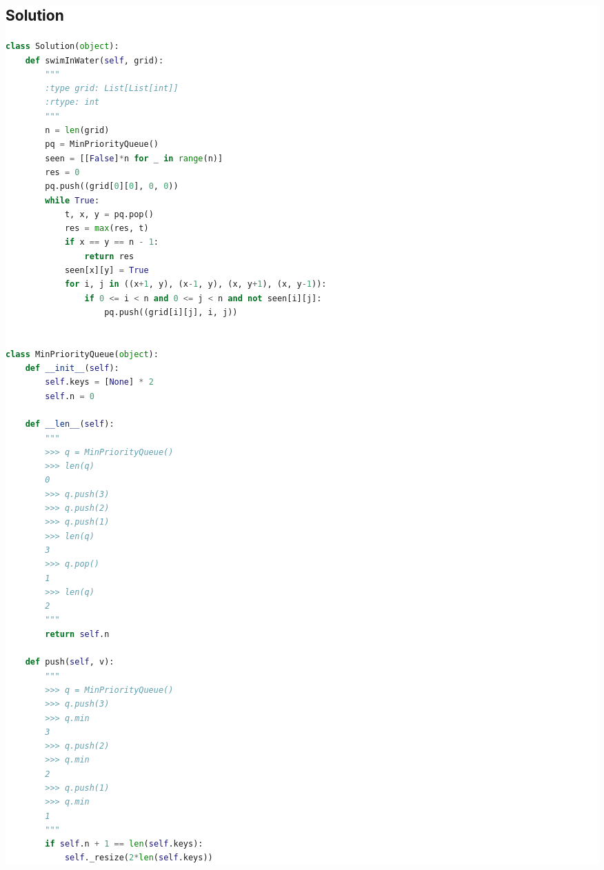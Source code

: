 
## Solution

```python
class Solution(object):
    def swimInWater(self, grid):
        """
        :type grid: List[List[int]]
        :rtype: int
        """
        n = len(grid)
        pq = MinPriorityQueue()
        seen = [[False]*n for _ in range(n)]
        res = 0
        pq.push((grid[0][0], 0, 0))
        while True:
            t, x, y = pq.pop()
            res = max(res, t)
            if x == y == n - 1:
                return res
            seen[x][y] = True
            for i, j in ((x+1, y), (x-1, y), (x, y+1), (x, y-1)):
                if 0 <= i < n and 0 <= j < n and not seen[i][j]:
                    pq.push((grid[i][j], i, j))


class MinPriorityQueue(object):
    def __init__(self):
        self.keys = [None] * 2
        self.n = 0

    def __len__(self):
        """
        >>> q = MinPriorityQueue()
        >>> len(q)
        0
        >>> q.push(3)
        >>> q.push(2)
        >>> q.push(1)
        >>> len(q)
        3
        >>> q.pop()
        1
        >>> len(q)
        2
        """
        return self.n

    def push(self, v):
        """
        >>> q = MinPriorityQueue()
        >>> q.push(3)
        >>> q.min
        3
        >>> q.push(2)
        >>> q.min
        2
        >>> q.push(1)
        >>> q.min
        1
        """
        if self.n + 1 == len(self.keys):
            self._resize(2*len(self.keys))

```